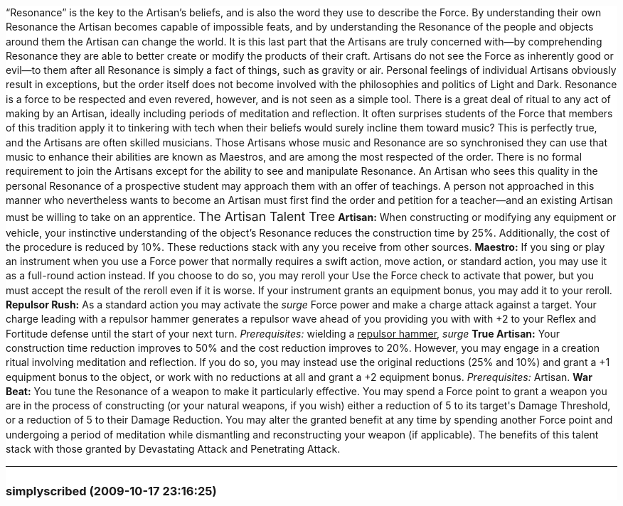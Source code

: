 “Resonance” is the key to the Artisan’s beliefs, and is also the word they use to describe the Force. By understanding their own Resonance the Artisan becomes capable of impossible feats, and by understanding the Resonance of the people and objects around them the Artisan can change the world. It is this last part that the Artisans are truly concerned with—by comprehending Resonance they are able to better create or modify the products of their craft.
Artisans do not see the Force as inherently good or evil—to them after all Resonance is simply a fact of things, such as gravity or air. Personal feelings of individual Artisans obviously result in exceptions, but the order itself does not become involved with the philosophies and politics of Light and Dark. Resonance is a force to be respected and even revered, however, and is not seen as a simple tool. There is a great deal of ritual to any act of making by an Artisan, ideally including periods of meditation and reflection.
It often surprises students of the Force that members of this tradition apply it to tinkering with tech when their beliefs would surely incline them toward music? This is perfectly true, and the Artisans are often skilled musicians. Those Artisans whose music and Resonance are so synchronised they can use that music to enhance their abilities are known as Maestros, and are among the most respected of the order.
There is no formal requirement to join the Artisans except for the ability to see and manipulate Resonance. An Artisan who sees this quality in the personal Resonance of a prospective student may approach them with an offer of teachings. A person not approached in this manner who nevertheless wants to become an Artisan must first find the order and petition for a teacher—and an existing Artisan must be willing to take on an apprentice.
<span style="font-size: 1.25em;">The Artisan Talent Tree</span>
**Artisan:** When constructing or modifying any equipment or vehicle, your instinctive understanding of the object’s Resonance reduces the construction time by 25%. Additionally, the cost of the procedure is reduced by 10%. These reductions stack with any you receive from other sources.
**Maestro:** If you sing or play an instrument when you use a Force power that normally requires a swift action, move action, or standard action, you may use it as a full-round action instead. If you choose to do so, you may reroll your Use the Force check to activate that power, but you must accept the result of the reroll even if it is worse. If your instrument grants an equipment bonus, you may add it to your reroll.
**Repulsor Rush:** As a standard action you may activate the *surge* Force power and make a charge attack against a target. Your charge leading with a repulsor hammer generates a repulsor wave ahead of you providing you with with +2 to your Reflex and Fortitude defense until the start of your next turn.
*Prerequisites:* wielding a [repulsor hammer](http://galacticcampaigns.com/index.php?option=com_jfusion&Itemid=2&jfile=viewtopic.php&p=42937#p42937 "http://galacticcampaigns.com/index.php?option=com_jfusion&Itemid=2&jfile=viewtopic.php&p=42937#p42937"), *surge*
**True Artisan:** Your construction time reduction improves to 50% and the cost reduction improves to 20%. However, you may engage in a creation ritual involving meditation and reflection. If you do so, you may instead use the original reductions (25% and 10%) and grant a +1 equipment bonus to the object, or work with no reductions at all and grant a +2 equipment bonus.
*Prerequisites:* Artisan.
**War Beat:** You tune the Resonance of a weapon to make it particularly effective. You may spend a Force point to grant a weapon you are in the process of constructing (or your natural weapons, if you wish) either a reduction of 5 to its target's Damage Threshold, or a reduction of 5 to their Damage Reduction. You may alter the granted benefit at any time by spending another Force point and undergoing a period of meditation while dismantling and reconstructing your weapon (if applicable). The benefits of this talent stack with those granted by Devastating Attack and Penetrating Attack.

---

### **simplyscribed** (2009-10-17 23:16:25)
